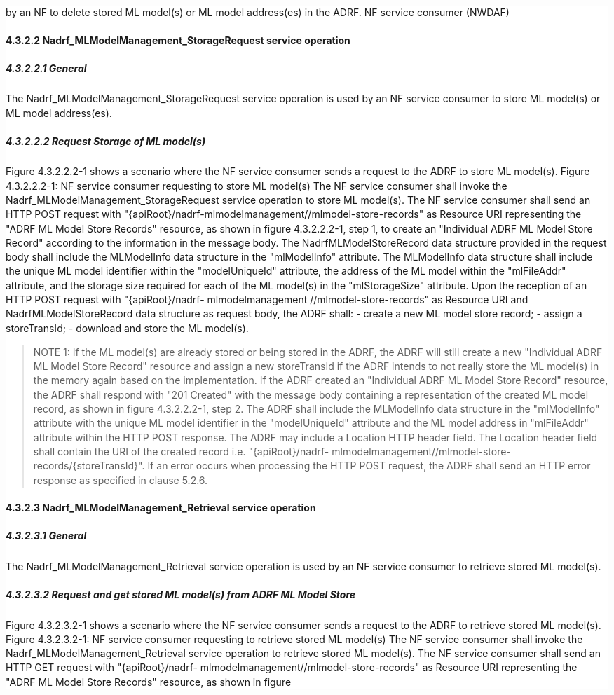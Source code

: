 by an NF to delete stored ML model(s) or ML model address(es) in the ADRF. NF
service consumer (NWDAF)
#### 4.3.2.2 Nadrf_MLModelManagement_StorageRequest service operation
##### 4.3.2.2.1 General
The Nadrf_MLModelManagement_StorageRequest service operation is used by an NF
service consumer to store ML model(s) or ML model address(es).
##### 4.3.2.2.2 Request Storage of ML model(s)
Figure 4.3.2.2.2-1 shows a scenario where the NF service consumer sends a
request to the ADRF to store ML model(s).
Figure 4.3.2.2.2-1: NF service consumer requesting to store ML model(s)
The NF service consumer shall invoke the
Nadrf_MLModelManagement_StorageRequest service operation to store ML model(s).
The NF service consumer shall send an HTTP POST request with
\"{apiRoot}/nadrf-mlmodelmanagement/\/mlmodel-store-records\" as
Resource URI representing the \"ADRF ML Model Store Records\" resource, as
shown in figure 4.3.2.2.2-1, step 1, to create an \"Individual ADRF ML Model
Store Record\" according to the information in the message body. The
NadrfMLModelStoreRecord data structure provided in the request body shall
include the MLModelInfo data structure in the \"mlModelInfo\" attribute. The
MLModelInfo data structure shall include the unique ML model identifier within
the \"modelUniqueId\" attribute, the address of the ML model within the
\"mlFileAddr\" attribute, and the storage size required for each of the ML
model(s) in the \"mlStorageSize\" attribute.
Upon the reception of an HTTP POST request with \"{apiRoot}/nadrf-
mlmodelmanagement /\/mlmodel-store-records\" as Resource URI and
NadrfMLModelStoreRecord data structure as request body, the ADRF shall:
\- create a new ML model store record;
\- assign a storeTransId;
\- download and store the ML model(s).
> NOTE 1: If the ML model(s) are already stored or being stored in the ADRF,
> the ADRF will still create a new \"Individual ADRF ML Model Store Record\"
> resource and assign a new storeTransId if the ADRF intends to not really
> store the ML model(s) in the memory again based on the implementation.
If the ADRF created an \"Individual ADRF ML Model Store Record\" resource, the
ADRF shall respond with \"201 Created\" with the message body containing a
representation of the created ML model record, as shown in figure 4.3.2.2.2-1,
step 2. The ADRF shall include the MLModelInfo data structure in the
\"mlModelInfo\" attribute with the unique ML model identifier in the
\"modelUniqueId\" attribute and the ML model address in \"mlFileAddr\"
attribute within the HTTP POST response. The ADRF may include a Location HTTP
header field. The Location header field shall contain the URI of the created
record i.e. \"{apiRoot}/nadrf- mlmodelmanagement/\/mlmodel-store-
records/{storeTransId}\".
If an error occurs when processing the HTTP POST request, the ADRF shall send
an HTTP error response as specified in clause 5.2.6.
#### 4.3.2.3 Nadrf_MLModelManagement_Retrieval service operation
##### 4.3.2.3.1 General
The Nadrf_MLModelManagement_Retrieval service operation is used by an NF
service consumer to retrieve stored ML model(s).
##### 4.3.2.3.2 Request and get stored ML model(s) from ADRF ML Model Store
Figure 4.3.2.3.2-1 shows a scenario where the NF service consumer sends a
request to the ADRF to retrieve stored ML model(s).
Figure 4.3.2.3.2-1: NF service consumer requesting to retrieve stored ML
model(s)
The NF service consumer shall invoke the Nadrf_MLModelManagement_Retrieval
service operation to retrieve stored ML model(s). The NF service consumer
shall send an HTTP GET request with \"{apiRoot}/nadrf-
mlmodelmanagement/\/mlmodel-store-records\" as Resource URI
representing the \"ADRF ML Model Store Records\" resource, as shown in figure